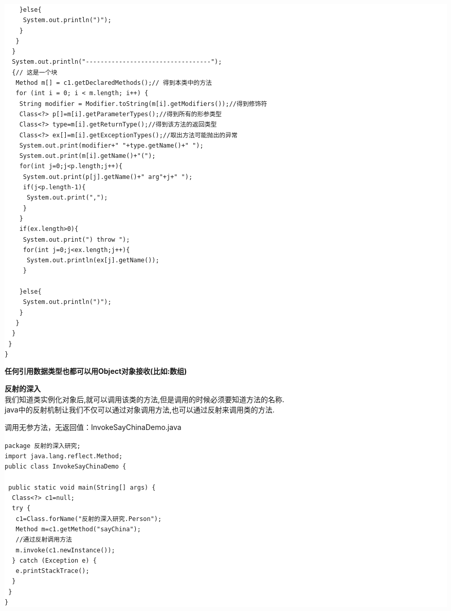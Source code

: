 	    }else{
	     System.out.println(")");
	    }
	   }
	  }
	  System.out.println("----------------------------------");
	  {// 这是一个块
	   Method m[] = c1.getDeclaredMethods();// 得到本类中的方法
	   for (int i = 0; i < m.length; i++) {
	    String modifier = Modifier.toString(m[i].getModifiers());//得到修饰符
	    Class<?> p[]=m[i].getParameterTypes();//得到所有的形参类型
	    Class<?> type=m[i].getReturnType();//得到该方法的返回类型
	    Class<?> ex[]=m[i].getExceptionTypes();//取出方法可能抛出的异常
	    System.out.print(modifier+" "+type.getName()+" ");
	    System.out.print(m[i].getName()+"(");
	    for(int j=0;j<p.length;j++){
	     System.out.print(p[j].getName()+" arg"+j+" ");
	     if(j<p.length-1){
	      System.out.print(",");
	     }
	    }
	    if(ex.length>0){
	     System.out.print(") throw ");
	     for(int j=0;j<ex.length;j++){
	      System.out.println(ex[j].getName());
	     }
	     
	    }else{
	     System.out.println(")");
	    }
	   }
	  }
	 }
	}

**任何引用数据类型也都可以用Object对象接收(比如:数组)**  

**反射的深入**  
我们知道类实例化对象后,就可以调用该类的方法,但是调用的时候必须要知道方法的名称.  
java中的反射机制让我们不仅可以通过对象调用方法,也可以通过反射来调用类的方法.

调用无参方法，无返回值：InvokeSayChinaDemo.java

	package 反射的深入研究;
	import java.lang.reflect.Method;
	public class InvokeSayChinaDemo {
	 
	 public static void main(String[] args) {
	  Class<?> c1=null;
	  try {
	   c1=Class.forName("反射的深入研究.Person");
	   Method m=c1.getMethod("sayChina");
	   //通过反射调用方法
	   m.invoke(c1.newInstance());
	  } catch (Exception e) {
	   e.printStackTrace();
	  }
	 }
	}
